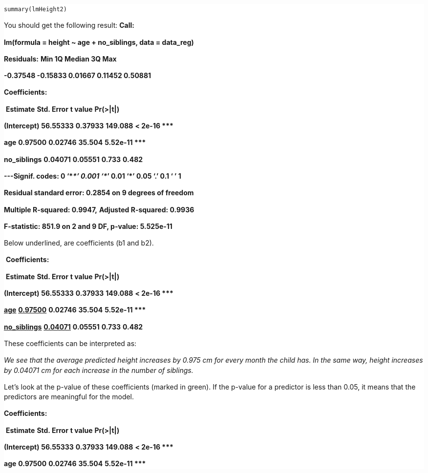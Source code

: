 `summary(lmHeight2)`



You should get the following result:
**Call:**

**lm(formula = height ~ age + no_siblings, data = data_reg)**

**Residuals:**   **Min    1Q  Median    3Q   Max** 

**-0.37548 -0.15833 0.01667 0.11452 0.50881** 

**Coefficients:**

​				      	**Estimate** 	**Std. Error** 	**t value** 		**Pr(>|t|)** 

**(Intercept)** 	**56.55333**  	**0.37933** 	    **149.088** 	   **< 2e-16 \**\***

**age**     			  **0.97500**  	  **0.02746** 	    **35.504** 	     **5.52e-11 \**\***

**no_siblings** 	**0.04071**  	  **0.05551**  	   **0.733**  	      **0.482**  

**---Signif. codes: 0 ‘\*****\****’ 0.001 ‘\**’ 0.01 ‘\*’ 0.05 ‘.’ 0.1 ‘ ’ 1**

**Residual standard error: 0.2854 on 9 degrees of freedom**

**Multiple R-squared: 0.9947,**	**Adjusted R-squared: 0.9936**

**F-statistic: 851.9 on 2 and 9 DF, p-value: 5.525e-11**



Below underlined, are coefficients (b1 and b2).



​	**Coefficients:**

​							**Estimate** 	**Std. Error** 	**t value** 		**Pr(>|t|)**  

**(Intercept)** 	  **56.55333**  	**0.37933** 		**149.088** 	**< 2e-16 \**\***

<u>**age**</u>     				<u>**0.97500**</u>  	  **0.02746** 		**35.504** 		**5.52e-11 \**\***

<u>**no_siblings**</u> 	  <u>**0.04071**</u>  	  **0.05551**  		**0.733**  		**0.482**



These coefficients can be interpreted as: 

*We see that the average predicted height increases by 0.975 cm for every month the child has. In the same way, height increases by 0.04071 cm for each increase in the number of siblings.*



Let’s look at the p-value of these coefficients (marked in green). If the p-value for a predictor is less than 0.05, it means that the predictors are meaningful for the model.



**Coefficients:**      	

​							**Estimate** 	**Std. Error** 	**t value** 		**Pr(>|t|)**  

**(Intercept)** 	  **56.55333**  	**0.37933** 		**149.088** 	**< 2e-16 \**\***

**age**     				**0.97500**  	  **0.02746** 		**35.504** 		**5.52e-11 \**\***

